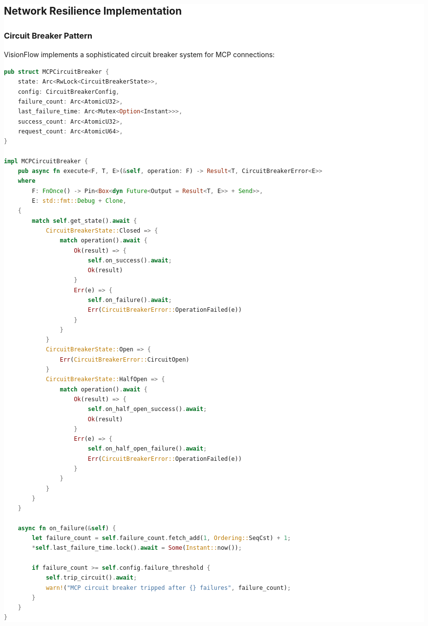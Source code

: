 ## Network Resilience Implementation

### Circuit Breaker Pattern

VisionFlow implements a sophisticated circuit breaker system for MCP connections:

```rust
pub struct MCPCircuitBreaker {
    state: Arc<RwLock<CircuitBreakerState>>,
    config: CircuitBreakerConfig,
    failure_count: Arc<AtomicU32>,
    last_failure_time: Arc<Mutex<Option<Instant>>>,
    success_count: Arc<AtomicU32>,
    request_count: Arc<AtomicU64>,
}

impl MCPCircuitBreaker {
    pub async fn execute<F, T, E>(&self, operation: F) -> Result<T, CircuitBreakerError<E>>
    where
        F: FnOnce() -> Pin<Box<dyn Future<Output = Result<T, E>> + Send>>,
        E: std::fmt::Debug + Clone,
    {
        match self.get_state().await {
            CircuitBreakerState::Closed => {
                match operation().await {
                    Ok(result) => {
                        self.on_success().await;
                        Ok(result)
                    }
                    Err(e) => {
                        self.on_failure().await;
                        Err(CircuitBreakerError::OperationFailed(e))
                    }
                }
            }
            CircuitBreakerState::Open => {
                Err(CircuitBreakerError::CircuitOpen)
            }
            CircuitBreakerState::HalfOpen => {
                match operation().await {
                    Ok(result) => {
                        self.on_half_open_success().await;
                        Ok(result)
                    }
                    Err(e) => {
                        self.on_half_open_failure().await;
                        Err(CircuitBreakerError::OperationFailed(e))
                    }
                }
            }
        }
    }

    async fn on_failure(&self) {
        let failure_count = self.failure_count.fetch_add(1, Ordering::SeqCst) + 1;
        *self.last_failure_time.lock().await = Some(Instant::now());

        if failure_count >= self.config.failure_threshold {
            self.trip_circuit().await;
            warn!("MCP circuit breaker tripped after {} failures", failure_count);
        }
    }
}
```